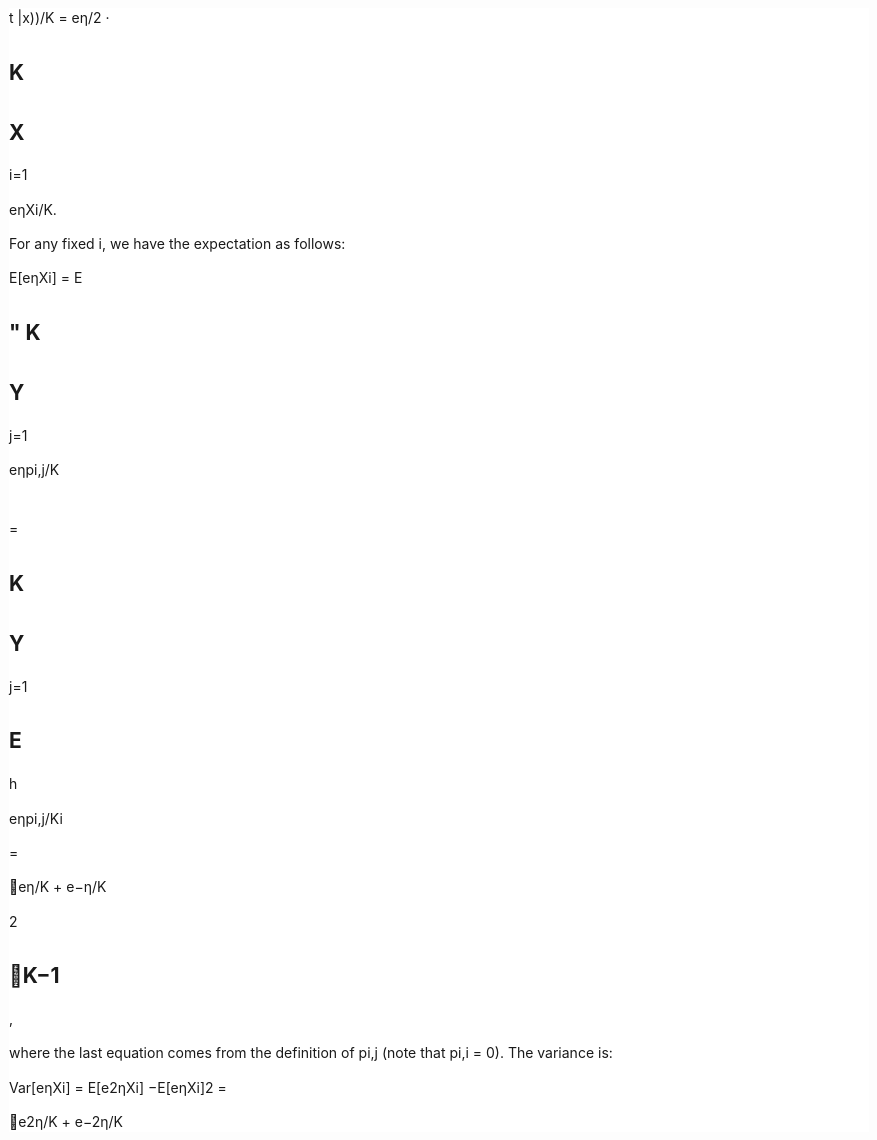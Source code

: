 t |x))/K = eη/2 ·

## K

## X

i=1

eηXi/K.

For any fixed i, we have the expectation as follows:

E[eηXi] = E

## " K

## Y

j=1

eηpi,j/K

#

=

## K

## Y

j=1

## E

h

eηpi,j/Ki

=

eη/K + e−η/K

2

## K−1

,

where the last equation comes from the definition of pi,j (note that pi,i = 0). The variance is:

Var[eηXi] = E[e2ηXi] −E[eηXi]2 =

e2η/K + e−2η/K
